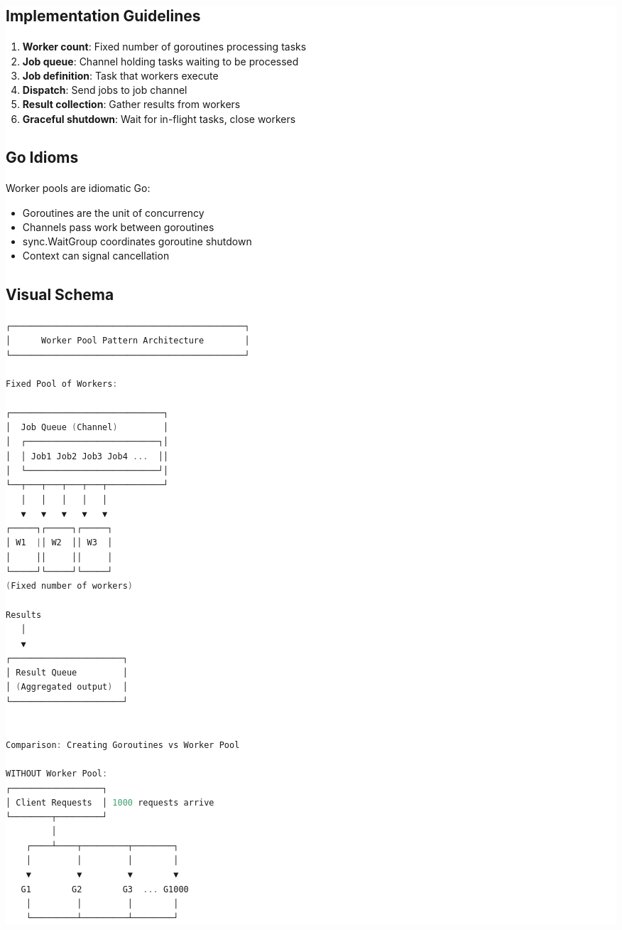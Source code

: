 ## Implementation Guidelines

1. **Worker count**: Fixed number of goroutines processing tasks
2. **Job queue**: Channel holding tasks waiting to be processed
3. **Job definition**: Task that workers execute
4. **Dispatch**: Send jobs to job channel
5. **Result collection**: Gather results from workers
6. **Graceful shutdown**: Wait for in-flight tasks, close workers

## Go Idioms

Worker pools are idiomatic Go:

- Goroutines are the unit of concurrency
- Channels pass work between goroutines
- sync.WaitGroup coordinates goroutine shutdown
- Context can signal cancellation

## Visual Schema

```go
┌──────────────────────────────────────────────┐
│      Worker Pool Pattern Architecture        │
└──────────────────────────────────────────────┘

Fixed Pool of Workers:

┌──────────────────────────────┐
│  Job Queue (Channel)         │
│  ┌──────────────────────────┐│
│  │ Job1 Job2 Job3 Job4 ...  ││
│  └──────────────────────────┘│
└──┬───┬───┬───┬───┬───────────┘
   │   │   │   │   │
   ▼   ▼   ▼   ▼   ▼
┌─────┐┌─────┐┌─────┐
│ W1  |│ W2  ││ W3  │
│     ││     ││     │
└─────┘└─────┘└─────┘
(Fixed number of workers)

Results
   │
   ▼
┌──────────────────────┐
│ Result Queue         │
│ (Aggregated output)  │
└──────────────────────┘


Comparison: Creating Goroutines vs Worker Pool

WITHOUT Worker Pool:
┌──────────────────┐
│ Client Requests  │ 1000 requests arrive
└────────┬─────────┘
         │
    ┌────┴────┬─────────┬────────┐
    │         │         │        │
    ▼         ▼         ▼        ▼
   G1        G2        G3  ... G1000
    │         │         │        │
    └─────────┴─────────┴────────┘
```